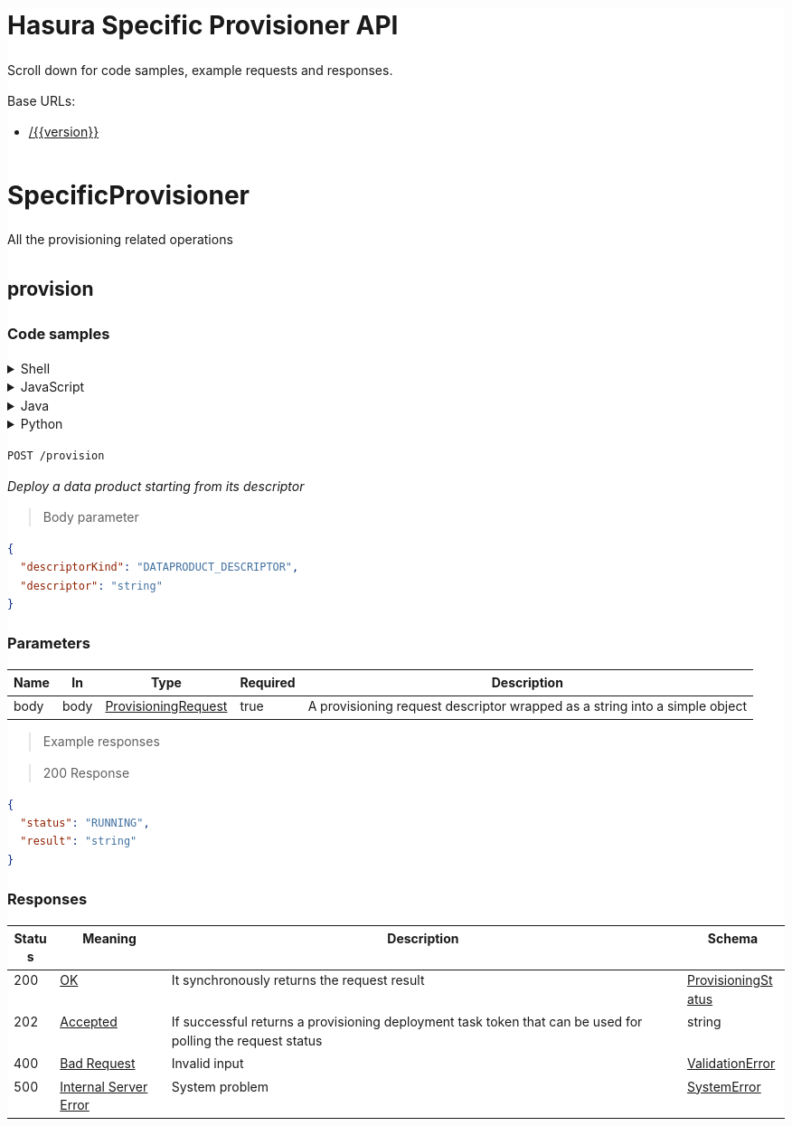

<h1 id="specific-provisioner-micro-service">Hasura Specific Provisioner API</h1>

Scroll down for code samples, example requests and responses.

Base URLs:

* <a href="/{{version}}">/{{version}}</a>

<h1 id="specific-provisioner-micro-service-specificprovisioner">SpecificProvisioner</h1>

All the provisioning related operations

## provision

<a id="opIdprovision"></a>

### Code samples

<details><summary>Shell</summary></details>

<details><summary>JavaScript</summary></details>

<details><summary>Java</summary></details>

<details><summary>Python</summary></details>

`POST /provision`

*Deploy a data product starting from its descriptor*

> Body parameter

```json
{
  "descriptorKind": "DATAPRODUCT_DESCRIPTOR",
  "descriptor": "string"
}
```

<h3 id="provision-parameters">Parameters</h3>

|Name|In|Type|Required|Description|
|---|---|---|---|---|
|body|body|[ProvisioningRequest](#schemaprovisioningrequest)|true|A provisioning request descriptor wrapped as a string into a simple object|

> Example responses

> 200 Response

```json
{
  "status": "RUNNING",
  "result": "string"
}
```

<h3 id="provision-responses">Responses</h3>

|Status|Meaning|Description|Schema|
|---|---|---|---|
|200|[OK](https://tools.ietf.org/html/rfc7231#section-6.3.1)|It synchronously returns the request result|[ProvisioningStatus](#schemaprovisioningstatus)|
|202|[Accepted](https://tools.ietf.org/html/rfc7231#section-6.3.3)|If successful returns a provisioning deployment task token that can be used for polling the request status|string|
|400|[Bad Request](https://tools.ietf.org/html/rfc7231#section-6.5.1)|Invalid input|[ValidationError](#schemavalidationerror)|
|500|[Internal Server Error](https://tools.ietf.org/html/rfc7231#section-6.6.1)|System problem|[SystemError](#schemasystemerror)|
